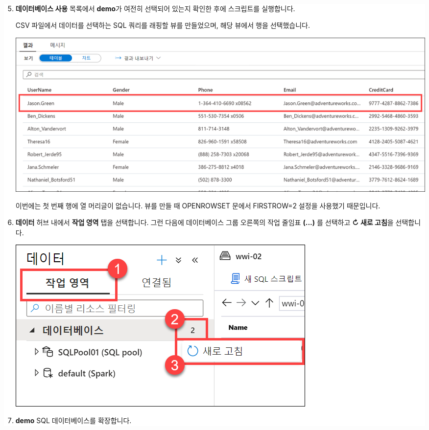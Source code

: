5. **데이터베이스 사용** 목록에서 **demo**가 여전히 선택되어 있는지 확인한 후에 스크립트를 실행합니다.

    CSV 파일에서 데이터를 선택하는 SQL 쿼리를 래핑할 뷰를 만들었으며, 해당 뷰에서 행을 선택했습니다.

    ![쿼리 결과가 표시되어 있는 그래픽](images/create-view-script-results.png "Query results")

    이번에는 첫 번째 행에 열 머리글이 없습니다. 뷰를 만들 때 OPENROWSET 문에서 FIRSTROW=2 설정을 사용했기 때문입니다.

6. **데이터** 허브 내에서 **작업 영역** 탭을 선택합니다. 그런 다음에 데이터베이스 그룹 오른쪽의 작업 줄임표 **(...)** 를 선택하고 **&#8635; 새로 고침**을 선택합니다.

    ![새로 고침 단추가 강조 표시되어 있는 그래픽](images/refresh-databases.png "Refresh databases")

7. **demo** SQL 데이터베이스를 확장합니다.
